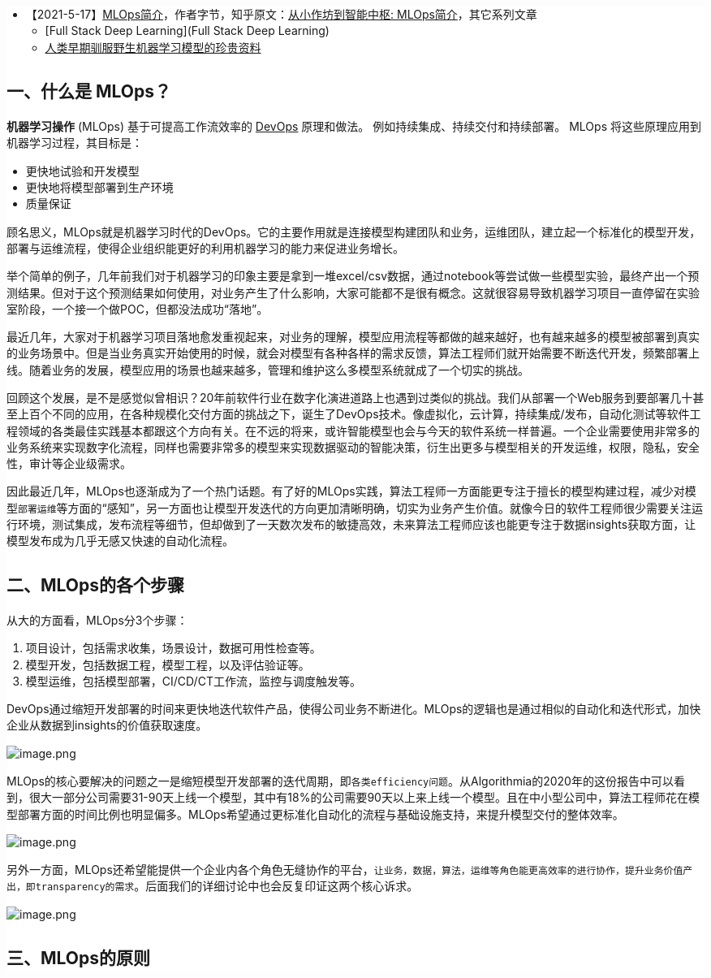 - 【2021-5-17】[MLOps简介](https://segmentfault.com/a/1190000039957405?utm_source=sf-similar-article)，作者字节，知乎原文：[从小作坊到智能中枢: MLOps简介](https://zhuanlan.zhihu.com/p/357897337)，其它系列文章
  - [Full Stack Deep Learning](Full Stack Deep Learning)
  - [人类早期驯服野生机器学习模型的珍贵资料](https://zhuanlan.zhihu.com/p/330577488)

## 一、什么是 MLOps？

**机器学习操作** (MLOps) 基于可提高工作流效率的 [DevOps](https://azure.microsoft.com/zh-cn/overview/what-is-devops/) 原理和做法。 例如持续集成、持续交付和持续部署。 MLOps 将这些原理应用到机器学习过程，其目标是：
*   更快地试验和开发模型
*   更快地将模型部署到生产环境
*   质量保证
 
顾名思义，MLOps就是机器学习时代的DevOps。它的主要作用就是连接模型构建团队和业务，运维团队，建立起一个标准化的模型开发，部署与运维流程，使得企业组织能更好的利用机器学习的能力来促进业务增长。
 
举个简单的例子，几年前我们对于机器学习的印象主要是拿到一堆excel/csv数据，通过notebook等尝试做一些模型实验，最终产出一个预测结果。但对于这个预测结果如何使用，对业务产生了什么影响，大家可能都不是很有概念。这就很容易导致机器学习项目一直停留在实验室阶段，一个接一个做POC，但都没法成功“落地”。
 
最近几年，大家对于机器学习项目落地愈发重视起来，对业务的理解，模型应用流程等都做的越来越好，也有越来越多的模型被部署到真实的业务场景中。但是当业务真实开始使用的时候，就会对模型有各种各样的需求反馈，算法工程师们就开始需要不断迭代开发，频繁部署上线。随着业务的发展，模型应用的场景也越来越多，管理和维护这么多模型系统就成了一个切实的挑战。
 
回顾这个发展，是不是感觉似曾相识？20年前软件行业在数字化演进道路上也遇到过类似的挑战。我们从部署一个Web服务到要部署几十甚至上百个不同的应用，在各种规模化交付方面的挑战之下，诞生了DevOps技术。像虚拟化，云计算，持续集成/发布，自动化测试等软件工程领域的各类最佳实践基本都跟这个方向有关。在不远的将来，或许智能模型也会与今天的软件系统一样普遍。一个企业需要使用非常多的业务系统来实现数字化流程，同样也需要非常多的模型来实现数据驱动的智能决策，衍生出更多与模型相关的开发运维，权限，隐私，安全性，审计等企业级需求。
 
因此最近几年，MLOps也逐渐成为了一个热门话题。有了好的MLOps实践，算法工程师一方面能更专注于擅长的模型构建过程，减少对模型`部署运维`等方面的“感知”，另一方面也让模型开发迭代的方向更加清晰明确，切实为业务产生价值。就像今日的软件工程师很少需要关注运行环境，测试集成，发布流程等细节，但却做到了一天数次发布的敏捷高效，未来算法工程师应该也能更专注于数据insights获取方面，让模型发布成为几乎无感又快速的自动化流程。
 
## 二、MLOps的各个步骤
 
从大的方面看，MLOps分3个步骤：
1.  项目设计，包括需求收集，场景设计，数据可用性检查等。
1.  模型开发，包括数据工程，模型工程，以及评估验证等。
1.  模型运维，包括模型部署，CI/CD/CT工作流，监控与调度触发等。
 
DevOps通过缩短开发部署的时间来更快地迭代软件产品，使得公司业务不断进化。MLOps的逻辑也是通过相似的自动化和迭代形式，加快企业从数据到insights的价值获取速度。
 
![image.png](https://segmentfault.com/img/bVcROQz "image.png")
 
MLOps的核心要解决的问题之一是缩短模型开发部署的迭代周期，即`各类efficiency问题`。从Algorithmia的2020年的这份报告中可以看到，很大一部分公司需要31-90天上线一个模型，其中有18%的公司需要90天以上来上线一个模型。且在中小型公司中，算法工程师花在模型部署方面的时间比例也明显偏多。MLOps希望通过更标准化自动化的流程与基础设施支持，来提升模型交付的整体效率。
 
![image.png](https://segmentfault.com/img/bVcROQI "image.png")
 
另外一方面，MLOps还希望能提供一个企业内各个角色无缝协作的平台，`让业务，数据，算法，运维等角色能更高效率的进行协作，提升业务价值产出，即transparency的需求`。后面我们的详细讨论中也会反复印证这两个核心诉求。
 
![image.png](https://segmentfault.com/img/bVcROQ2 "image.png")
 
## 三、MLOps的原则

 